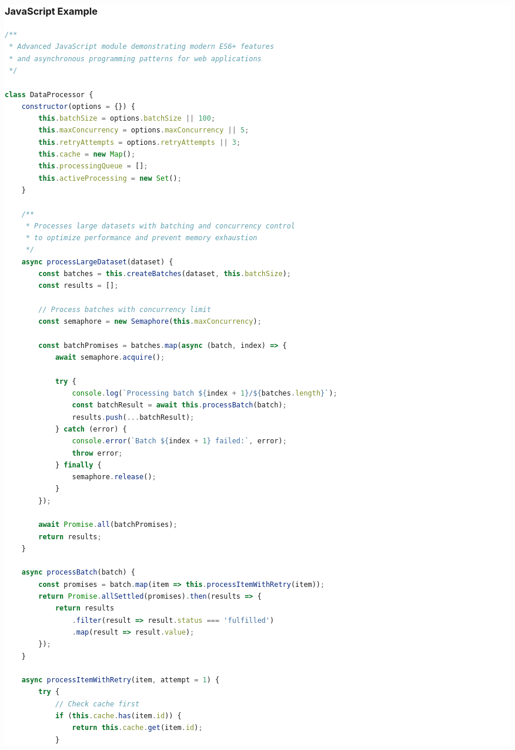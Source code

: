 ### JavaScript Example

```javascript
/**
 * Advanced JavaScript module demonstrating modern ES6+ features
 * and asynchronous programming patterns for web applications
 */

class DataProcessor {
    constructor(options = {}) {
        this.batchSize = options.batchSize || 100;
        this.maxConcurrency = options.maxConcurrency || 5;
        this.retryAttempts = options.retryAttempts || 3;
        this.cache = new Map();
        this.processingQueue = [];
        this.activeProcessing = new Set();
    }

    /**
     * Processes large datasets with batching and concurrency control
     * to optimize performance and prevent memory exhaustion
     */
    async processLargeDataset(dataset) {
        const batches = this.createBatches(dataset, this.batchSize);
        const results = [];
        
        // Process batches with concurrency limit
        const semaphore = new Semaphore(this.maxConcurrency);
        
        const batchPromises = batches.map(async (batch, index) => {
            await semaphore.acquire();
            
            try {
                console.log(`Processing batch ${index + 1}/${batches.length}`);
                const batchResult = await this.processBatch(batch);
                results.push(...batchResult);
            } catch (error) {
                console.error(`Batch ${index + 1} failed:`, error);
                throw error;
            } finally {
                semaphore.release();
            }
        });

        await Promise.all(batchPromises);
        return results;
    }

    async processBatch(batch) {
        const promises = batch.map(item => this.processItemWithRetry(item));
        return Promise.allSettled(promises).then(results => {
            return results
                .filter(result => result.status === 'fulfilled')
                .map(result => result.value);
        });
    }

    async processItemWithRetry(item, attempt = 1) {
        try {
            // Check cache first
            if (this.cache.has(item.id)) {
                return this.cache.get(item.id);
            }
```